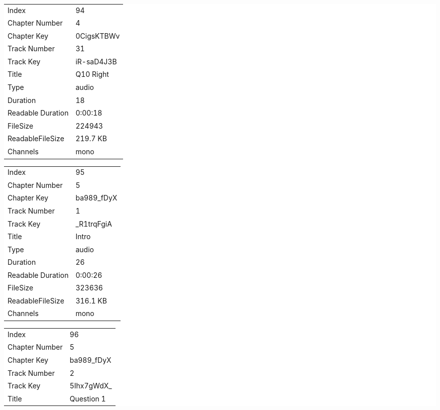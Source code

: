 |  |  |
| - | - |
| Index | 94 |
| Chapter Number | 4 |
| Chapter Key | 0CigsKTBWv |
| Track Number | 31 |
| Track Key | iR-saD4J3B |
| Title | Q10 Right |
| Type | audio |
| Duration | 18 |
| Readable Duration | 0:00:18 |
| FileSize | 224943 |
| ReadableFileSize | 219.7 KB |
| Channels | mono |

|  |  |
| - | - |
| Index | 95 |
| Chapter Number | 5 |
| Chapter Key | ba989_fDyX |
| Track Number | 1 |
| Track Key | _R1trqFgiA |
| Title | Intro |
| Type | audio |
| Duration | 26 |
| Readable Duration | 0:00:26 |
| FileSize | 323636 |
| ReadableFileSize | 316.1 KB |
| Channels | mono |

|  |  |
| - | - |
| Index | 96 |
| Chapter Number | 5 |
| Chapter Key | ba989_fDyX |
| Track Number | 2 |
| Track Key | 5Ihx7gWdX_ |
| Title | Question 1 |